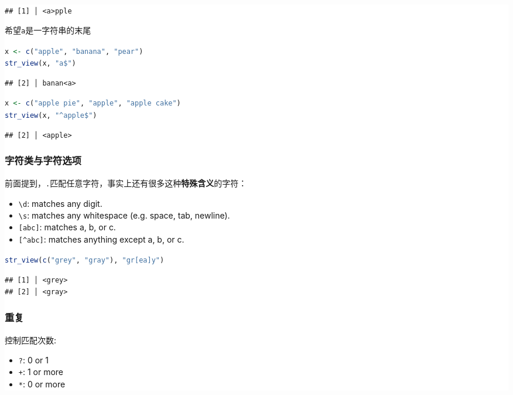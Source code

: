```
## [1] │ <a>pple
```


希望`a`是一字符串的末尾

```r
x <- c("apple", "banana", "pear")
str_view(x, "a$")
```

```
## [2] │ banan<a>
```



```r
x <- c("apple pie", "apple", "apple cake")
str_view(x, "^apple$")
```

```
## [2] │ <apple>
```





### 字符类与字符选项

前面提到，`.`匹配任意字符，事实上还有很多这种**特殊含义**的字符：

* `\d`: matches any digit.
* `\s`: matches any whitespace (e.g. space, tab, newline).
* `[abc]`: matches a, b, or c.
* `[^abc]`: matches anything except a, b, or c.



```r
str_view(c("grey", "gray"), "gr[ea]y")
```

```
## [1] │ <grey>
## [2] │ <gray>
```








### 重复

控制匹配次数:

* `?`: 0 or 1
* `+`: 1 or more
* `*`: 0 or more
